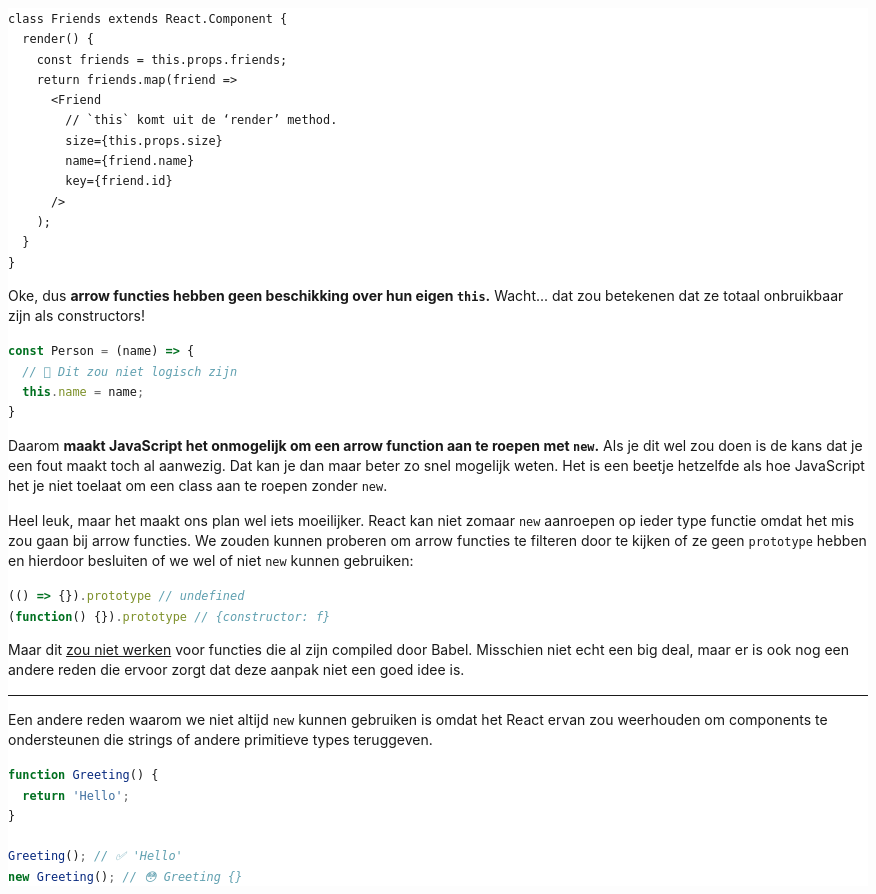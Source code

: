 ```jsx{2,6,7}
class Friends extends React.Component {
  render() {
    const friends = this.props.friends;
    return friends.map(friend =>
      <Friend
        // `this` komt uit de ‘render’ method.
        size={this.props.size}
        name={friend.name}
        key={friend.id}
      />
    );
  }
}
```

Oke, dus **arrow functies hebben geen beschikking over hun eigen `this`.** Wacht... dat zou betekenen dat ze totaal onbruikbaar zijn als constructors!

```jsx
const Person = (name) => {
  // 🔴 Dit zou niet logisch zijn
  this.name = name;
}
```

Daarom **maakt JavaScript het onmogelijk om een arrow function aan te roepen met `new`.** Als je dit wel zou doen is de kans dat je een fout maakt toch al aanwezig. Dat kan je dan maar beter zo snel mogelijk weten. Het is een beetje hetzelfde als hoe JavaScript het je niet toelaat om een class aan te roepen zonder `new`.

Heel leuk, maar het maakt ons plan wel iets moeilijker. React kan niet zomaar `new` aanroepen op ieder type functie omdat het mis zou gaan bij arrow functies. We zouden kunnen proberen om arrow functies te filteren door te kijken of ze geen `prototype` hebben en hierdoor besluiten of we wel of niet `new` kunnen gebruiken:

```jsx
(() => {}).prototype // undefined
(function() {}).prototype // {constructor: f}
```

Maar dit [zou niet werken](https://github.com/facebook/react/issues/4599#issuecomment-136562930) voor functies die al zijn compiled door Babel. Misschien niet echt een big deal, maar er is ook nog een andere reden die ervoor zorgt dat deze aanpak niet een goed idee is.

---

Een andere reden waarom we niet altijd `new` kunnen gebruiken is omdat het React ervan zou weerhouden om components te ondersteunen die strings of andere primitieve types teruggeven.

```jsx
function Greeting() {
  return 'Hello';
}

Greeting(); // ✅ 'Hello'
new Greeting(); // 😳 Greeting {}
```

